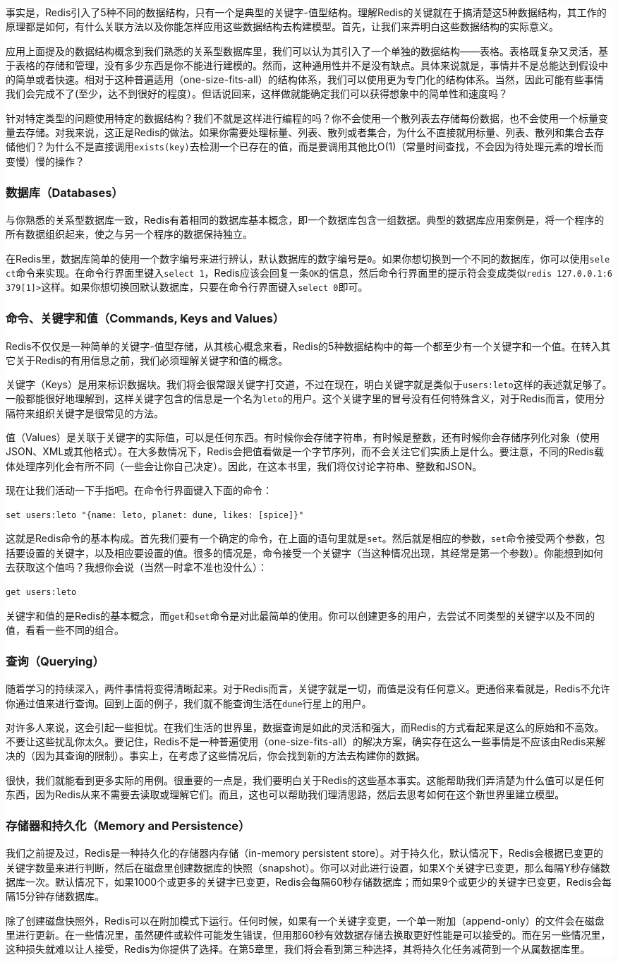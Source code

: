 事实是，Redis引入了5种不同的数据结构，只有一个是典型的关键字-值型结构。理解Redis的关键就在于搞清楚这5种数据结构，其工作的原理都是如何，有什么关联方法以及你能怎样应用这些数据结构去构建模型。首先，让我们来弄明白这些数据结构的实际意义。

应用上面提及的数据结构概念到我们熟悉的关系型数据库里，我们可以认为其引入了一个单独的数据结构——表格。表格既复杂又灵活，基于表格的存储和管理，没有多少东西是你不能进行建模的。然而，这种通用性并不是没有缺点。具体来说就是，事情并不是总能达到假设中的简单或者快速。相对于这种普遍适用（one-size-fits-all）的结构体系，我们可以使用更为专门化的结构体系。当然，因此可能有些事情我们会完成不了(至少，达不到很好的程度）。但话说回来，这样做就能确定我们可以获得想象中的简单性和速度吗？

针对特定类型的问题使用特定的数据结构？我们不就是这样进行编程的吗？你不会使用一个散列表去存储每份数据，也不会使用一个标量变量去存储。对我来说，这正是Redis的做法。如果你需要处理标量、列表、散列或者集合，为什么不直接就用标量、列表、散列和集合去存储他们？为什么不是直接调用`exists(key)`去检测一个已存在的值，而是要调用其他比O(1)（常量时间查找，不会因为待处理元素的增长而变慢）慢的操作？

### 数据库（Databases）

与你熟悉的关系型数据库一致，Redis有着相同的数据库基本概念，即一个数据库包含一组数据。典型的数据库应用案例是，将一个程序的所有数据组织起来，使之与另一个程序的数据保持独立。

在Redis里，数据库简单的使用一个数字编号来进行辨认，默认数据库的数字编号是`0`。如果你想切换到一个不同的数据库，你可以使用`select`命令来实现。在命令行界面里键入`select 1`，Redis应该会回复一条`OK`的信息，然后命令行界面里的提示符会变成类似`redis 127.0.0.1:6379[1]>`这样。如果你想切换回默认数据库，只要在命令行界面键入`select 0`即可。

### 命令、关键字和值（Commands, Keys and Values）

Redis不仅仅是一种简单的关键字-值型存储，从其核心概念来看，Redis的5种数据结构中的每一个都至少有一个关键字和一个值。在转入其它关于Redis的有用信息之前，我们必须理解关键字和值的概念。

关键字（Keys）是用来标识数据块。我们将会很常跟关键字打交道，不过在现在，明白关键字就是类似于`users:leto`这样的表述就足够了。一般都能很好地理解到，这样关键字包含的信息是一个名为`leto`的用户。这个关键字里的冒号没有任何特殊含义，对于Redis而言，使用分隔符来组织关键字是很常见的方法。

值（Values）是关联于关键字的实际值，可以是任何东西。有时候你会存储字符串，有时候是整数，还有时候你会存储序列化对象（使用JSON、XML或其他格式）。在大多数情况下，Redis会把值看做是一个字节序列，而不会关注它们实质上是什么。要注意，不同的Redis载体处理序列化会有所不同（一些会让你自己决定）。因此，在这本书里，我们将仅讨论字符串、整数和JSON。

现在让我们活动一下手指吧。在命令行界面键入下面的命令：

	set users:leto "{name: leto, planet: dune, likes: [spice]}"

这就是Redis命令的基本构成。首先我们要有一个确定的命令，在上面的语句里就是`set`。然后就是相应的参数，`set`命令接受两个参数，包括要设置的关键字，以及相应要设置的值。很多的情况是，命令接受一个关键字（当这种情况出现，其经常是第一个参数）。你能想到如何去获取这个值吗？我想你会说（当然一时拿不准也没什么）：

	get users:leto

关键字和值的是Redis的基本概念，而`get`和`set`命令是对此最简单的使用。你可以创建更多的用户，去尝试不同类型的关键字以及不同的值，看看一些不同的组合。

### 查询（Querying）

随着学习的持续深入，两件事情将变得清晰起来。对于Redis而言，关键字就是一切，而值是没有任何意义。更通俗来看就是，Redis不允许你通过值来进行查询。回到上面的例子，我们就不能查询生活在`dune`行星上的用户。

对许多人来说，这会引起一些担忧。在我们生活的世界里，数据查询是如此的灵活和强大，而Redis的方式看起来是这么的原始和不高效。不要让这些扰乱你太久。要记住，Redis不是一种普遍使用（one-size-fits-all）的解决方案，确实存在这么一些事情是不应该由Redis来解决的（因为其查询的限制）。事实上，在考虑了这些情况后，你会找到新的方法去构建你的数据。

很快，我们就能看到更多实际的用例。很重要的一点是，我们要明白关于Redis的这些基本事实。这能帮助我们弄清楚为什么值可以是任何东西，因为Redis从来不需要去读取或理解它们。而且，这也可以帮助我们理清思路，然后去思考如何在这个新世界里建立模型。

### 存储器和持久化（Memory and Persistence）

我们之前提及过，Redis是一种持久化的存储器内存储（in-memory persistent store）。对于持久化，默认情况下，Redis会根据已变更的关键字数量来进行判断，然后在磁盘里创建数据库的快照（snapshot）。你可以对此进行设置，如果X个关键字已变更，那么每隔Y秒存储数据库一次。默认情况下，如果1000个或更多的关键字已变更，Redis会每隔60秒存储数据库；而如果9个或更少的关键字已变更，Redis会每隔15分钟存储数据库。

除了创建磁盘快照外，Redis可以在附加模式下运行。任何时候，如果有一个关键字变更，一个单一附加（append-only）的文件会在磁盘里进行更新。在一些情况里，虽然硬件或软件可能发生错误，但用那60秒有效数据存储去换取更好性能是可以接受的。而在另一些情况里，这种损失就难以让人接受，Redis为你提供了选择。在第5章里，我们将会看到第三种选择，其将持久化任务减荷到一个从属数据库里。
